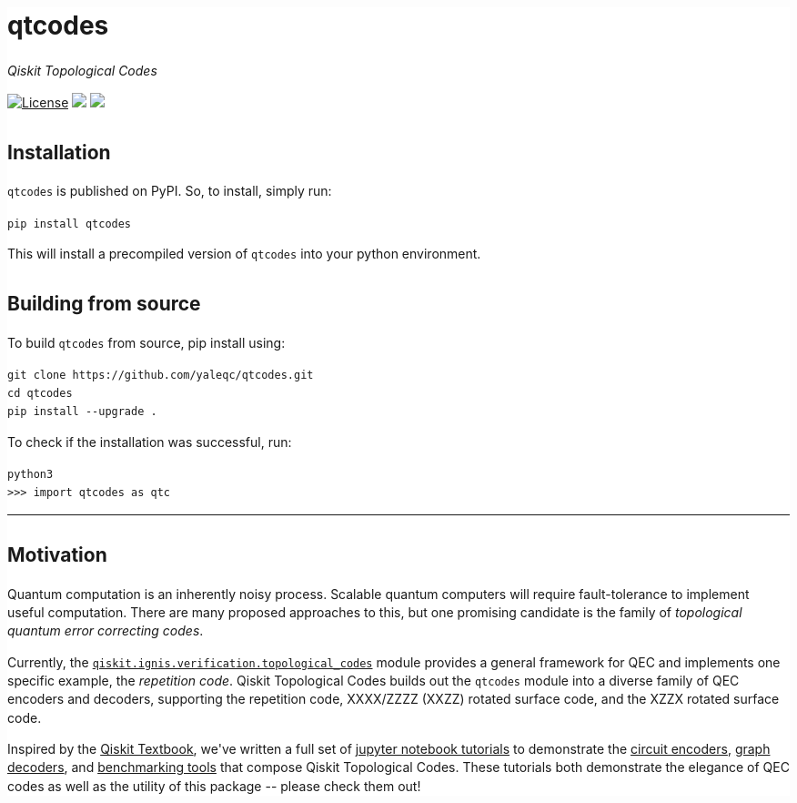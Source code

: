 # qtcodes
*Qiskit Topological Codes*

[![License](https://img.shields.io/github/license/yaleqc/qtcodes.svg?style=popout-square)](https://opensource.org/licenses/Apache-2.0)
[![](https://img.shields.io/github/release/yaleqc/qtcodes.svg?style=popout-square)](https://github.com/yaleqc/qtcodes/releases)
[![](https://img.shields.io/pypi/dm/qtcodes.svg?style=popout-square)](https://pypi.org/project/qtcodes/)

## Installation

`qtcodes` is published on PyPI. So, to install, simply run:

```
pip install qtcodes
```

This will install a precompiled version of `qtcodes` into your python environment.



## Building from source

To build `qtcodes` from source, pip install using:

```
git clone https://github.com/yaleqc/qtcodes.git
cd qtcodes
pip install --upgrade .
```

To check if the installation was successful, run:
```
python3
>>> import qtcodes as qtc
```

---

## Motivation

Quantum computation is an inherently noisy process. Scalable quantum computers will require fault-tolerance to implement useful computation. There are many proposed approaches to this, but one promising candidate is the family of *topological quantum error correcting codes*.

Currently, the [`qiskit.ignis.verification.topological_codes`](https://qiskit.org/documentation/apidoc/verification.html#topological-codes) module provides a general framework for QEC and implements one specific example, the *repetition code*. Qiskit Topological Codes builds out the `qtcodes` module into a diverse family of QEC encoders and decoders, supporting the repetition code, XXXX/ZZZZ (XXZZ) rotated surface code, and the XZZX rotated surface code.

Inspired by the [Qiskit Textbook](https://qiskit.org/textbook/ch-quantum-hardware/error-correction-repetition-code.html), we've written a full set of [jupyter notebook tutorials](https://github.com/yaleqc/qtcodes/tree/master/tutorials) to demonstrate the [circuit encoders](https://github.com/yaleqc/qtcodes/tree/master/qtcodes/circuits), [graph decoders](https://github.com/yaleqc/qtcodes/tree/master/qtcodes/fitters), and [benchmarking tools](https://github.com/yaleqc/qtcodes/tree/master/qtcodes/tools/benchmarking.py) that compose Qiskit Topological Codes. These tutorials both demonstrate the elegance of QEC codes as well as the utility of this package -- please check them out!
